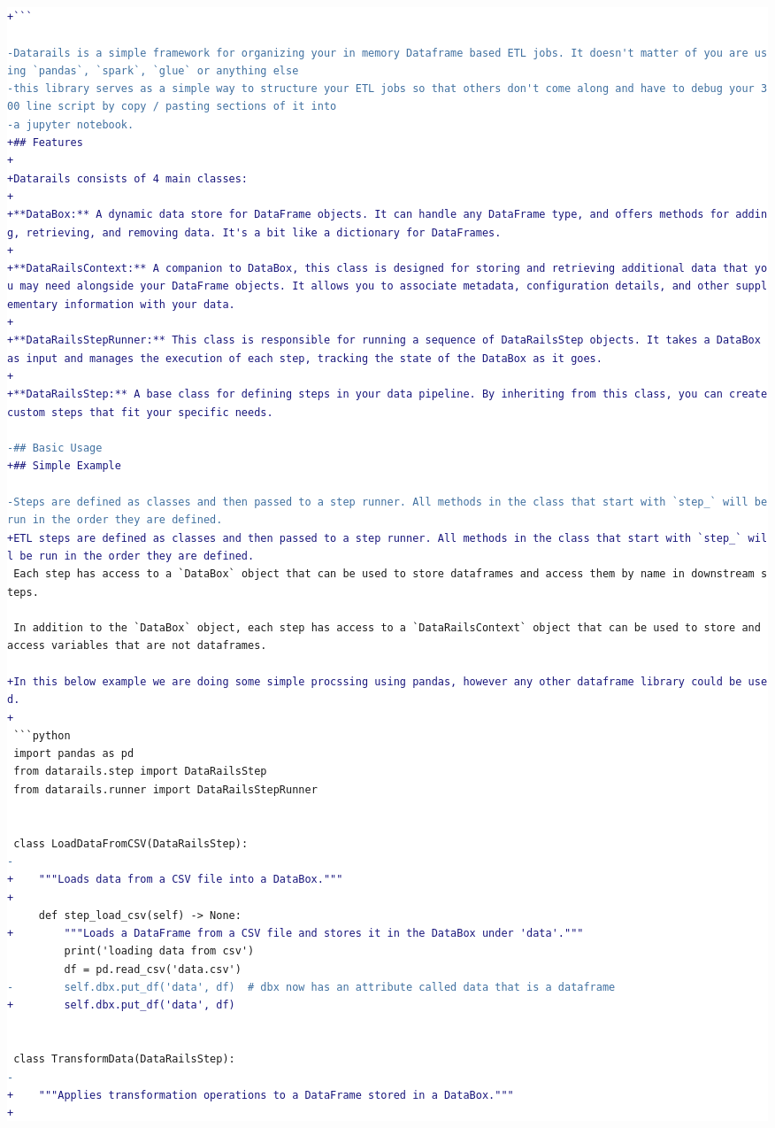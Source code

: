 ```diff
+```
 
-Datarails is a simple framework for organizing your in memory Dataframe based ETL jobs. It doesn't matter of you are using `pandas`, `spark`, `glue` or anything else
-this library serves as a simple way to structure your ETL jobs so that others don't come along and have to debug your 300 line script by copy / pasting sections of it into
-a jupyter notebook.
+## Features
+
+Datarails consists of 4 main classes:
+
+**DataBox:** A dynamic data store for DataFrame objects. It can handle any DataFrame type, and offers methods for adding, retrieving, and removing data. It's a bit like a dictionary for DataFrames.
+
+**DataRailsContext:** A companion to DataBox, this class is designed for storing and retrieving additional data that you may need alongside your DataFrame objects. It allows you to associate metadata, configuration details, and other supplementary information with your data.
+
+**DataRailsStepRunner:** This class is responsible for running a sequence of DataRailsStep objects. It takes a DataBox as input and manages the execution of each step, tracking the state of the DataBox as it goes.
+
+**DataRailsStep:** A base class for defining steps in your data pipeline. By inheriting from this class, you can create custom steps that fit your specific needs.
 
-## Basic Usage
+## Simple Example
 
-Steps are defined as classes and then passed to a step runner. All methods in the class that start with `step_` will be run in the order they are defined.
+ETL steps are defined as classes and then passed to a step runner. All methods in the class that start with `step_` will be run in the order they are defined.
 Each step has access to a `DataBox` object that can be used to store dataframes and access them by name in downstream steps.
 
 In addition to the `DataBox` object, each step has access to a `DataRailsContext` object that can be used to store and access variables that are not dataframes.
 
+In this below example we are doing some simple procssing using pandas, however any other dataframe library could be used.
+
 ```python
 import pandas as pd
 from datarails.step import DataRailsStep
 from datarails.runner import DataRailsStepRunner
 
 
 class LoadDataFromCSV(DataRailsStep):
-
+    """Loads data from a CSV file into a DataBox."""
+    
     def step_load_csv(self) -> None:
+        """Loads a DataFrame from a CSV file and stores it in the DataBox under 'data'."""
         print('loading data from csv')
         df = pd.read_csv('data.csv')
-        self.dbx.put_df('data', df)  # dbx now has an attribute called data that is a dataframe
+        self.dbx.put_df('data', df)
 
 
 class TransformData(DataRailsStep):
-
+    """Applies transformation operations to a DataFrame stored in a DataBox."""
+    
```